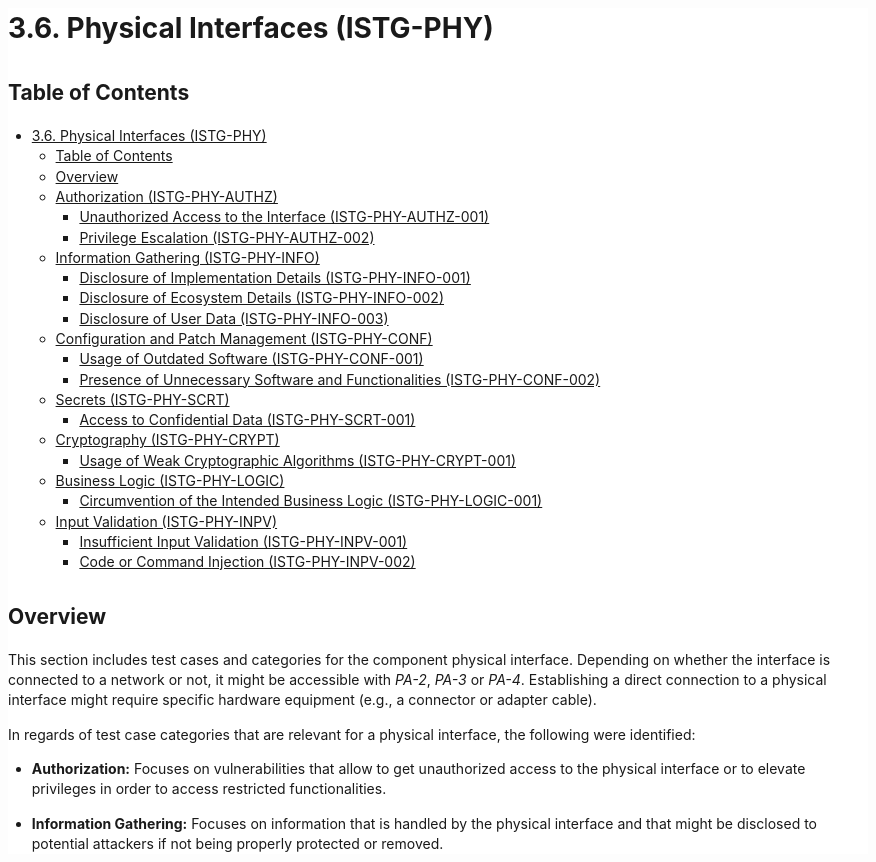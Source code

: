 # 3.6. Physical Interfaces (ISTG-PHY)

## Table of Contents
- [3.6. Physical Interfaces (ISTG-PHY)](#36-physical-interfaces-istg-phy)
	- [Table of Contents](#table-of-contents)
	- [Overview](#overview)
	- [Authorization (ISTG-PHY-AUTHZ)](#authorization-istg-phy-authz)
	  - [Unauthorized Access to the Interface (ISTG-PHY-AUTHZ-001)](#unauthorized-access-to-the-interface-istg-phy-authz-001)
	  - [Privilege Escalation (ISTG-PHY-AUTHZ-002)](#privilege-escalation-istg-phy-authz-002)
	- [Information Gathering (ISTG-PHY-INFO)](#information-gathering-istg-phy-info)
	  - [Disclosure of Implementation Details (ISTG-PHY-INFO-001)](#disclosure-of-implementation-details-istg-phy-info-001)
	  - [Disclosure of Ecosystem Details (ISTG-PHY-INFO-002)](#disclosure-of-ecosystem-details-istg-phy-info-002)
	  - [Disclosure of User Data (ISTG-PHY-INFO-003)](#disclosure-of-user-data-istg-phy-info-003)
	- [Configuration and Patch Management (ISTG-PHY-CONF)](#configuration-and-patch-management-istg-phy-conf)
	  - [Usage of Outdated Software (ISTG-PHY-CONF-001)](#usage-of-outdated-software-istg-phy-conf-001)
	  - [Presence of Unnecessary Software and Functionalities (ISTG-PHY-CONF-002)](#presence-of-unnecessary-software-and-functionalities-istg-phy-conf-002)
	- [Secrets (ISTG-PHY-SCRT)](#secrets-istg-phy-scrt)
	  - [Access to Confidential Data (ISTG-PHY-SCRT-001)](#access-to-confidential-data-istg-phy-scrt-001)
	- [Cryptography (ISTG-PHY-CRYPT)](#cryptography-istg-phy-crypt)
	  - [Usage of Weak Cryptographic Algorithms (ISTG-PHY-CRYPT-001)](#usage-of-weak-cryptographic-algorithms-istg-phy-crypt-001)
	- [Business Logic (ISTG-PHY-LOGIC)](#business-logic-istg-phy-logic)
	  - [Circumvention of the Intended Business Logic (ISTG-PHY-LOGIC-001)](#circumvention-of-the-intended-business-logic-istg-phy-logic-001)
	- [Input Validation (ISTG-PHY-INPV)](#input-validation-istg-phy-inpv)
	  - [Insufficient Input Validation (ISTG-PHY-INPV-001)](#insufficient-input-validation-istg-phy-inpv-001)
	  - [Code or Command Injection (ISTG-PHY-INPV-002)](#code-or-command-injection-istg-phy-inpv-002)




## Overview

This section includes test cases and categories for the component physical interface. Depending on whether the interface is connected to a network or not, it might be accessible with *PA-2*, *PA-3* or *PA-4*. Establishing a direct connection to a physical interface might require specific hardware equipment (e.g., a connector or adapter cable).

In regards of test case categories that are relevant for a physical interface, the following were identified:

- **Authorization:** Focuses on vulnerabilities that allow to get unauthorized access to the physical interface or to elevate privileges in order to access restricted functionalities.

- **Information Gathering:** Focuses on information that is handled by the physical interface and that might be disclosed to potential attackers if not being properly protected or removed.
